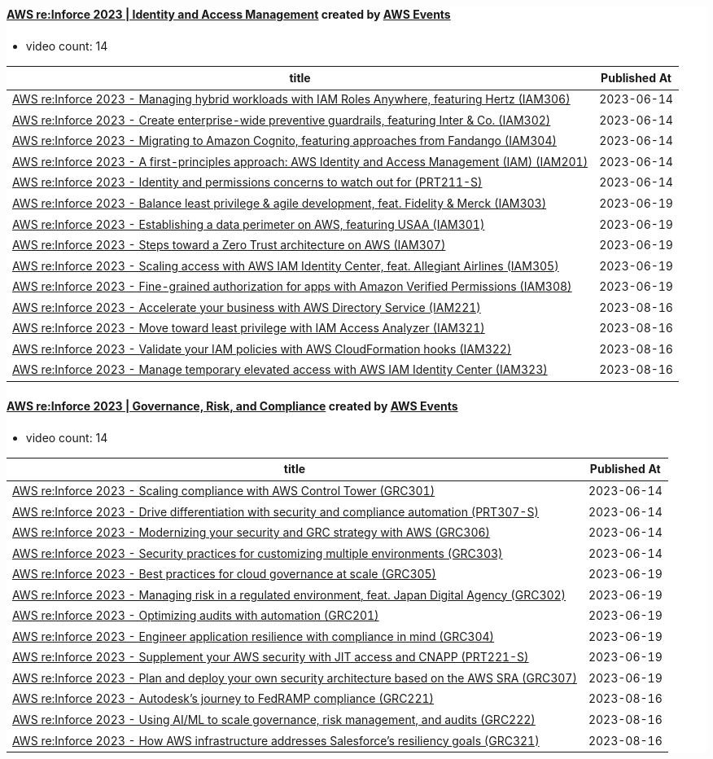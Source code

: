 #### [AWS re:Inforce 2023 | Identity and Access Management](https://www.youtube.com/playlist?list=PL2yQDdvlhXf_yD57B0x7TZI3cpKu0uEa2) created by [AWS Events](https://www.youtube.com/channel/UCdoadna9HFHsxXWhafhNvKw)

* video count: 14 

| title                                                                                                                                               | Published At |
| --------------------------------------------------------------------------------------------------------------------------------------------------- | ------------ |
| [AWS re:Inforce 2023 - Managing hybrid workloads with IAM Roles Anywhere, featuring Hertz (IAM306)](https://www.youtube.com/watch?v=gOXILJcOemo)    | 2023-06-14   |
| [AWS re:Inforce 2023 - Create enterprise-wide preventive guardrails, featuring Inter & Co. (IAM302)](https://www.youtube.com/watch?v=rP8AboiFAoQ)   | 2023-06-14   |
| [AWS re:Inforce 2023 - Migrating to Amazon Cognito, featuring approaches from Fandango (IAM304)](https://www.youtube.com/watch?v=OkDj9uXWwCc)       | 2023-06-14   |
| [AWS re:Inforce 2023 - A first-principles approach: AWS Identity and Access Management (IAM) (IAM201)](https://www.youtube.com/watch?v=z-tbVVojMp0) | 2023-06-14   |
| [AWS re:Inforce 2023 - Identity and permissions concerns to watch out for (PRT211-S)](https://www.youtube.com/watch?v=ufHxxjHjUqc)                  | 2023-06-14   |
| [AWS re:Inforce 2023 - Balance least privilege & agile development, feat. Fidelity & Merck (IAM303)](https://www.youtube.com/watch?v=EU_owfi6BkE)   | 2023-06-19   |
| [AWS re:Inforce 2023 - Establishing a data perimeter on AWS, featuring USAA (IAM301)](https://www.youtube.com/watch?v=wErPQEZOM_w)                  | 2023-06-19   |
| [AWS re:Inforce 2023 - Steps toward a Zero Trust architecture on AWS (IAM307)](https://www.youtube.com/watch?v=WTJAjGKmAds)                         | 2023-06-19   |
| [AWS re:Inforce 2023 - Scaling access with AWS IAM Identity Center, feat. Allegiant Airlines (IAM305)](https://www.youtube.com/watch?v=mAdUwbsbteI) | 2023-06-19   |
| [AWS re:Inforce 2023 - Fine-grained authorization for apps with Amazon Verified Permissions (IAM308)](https://www.youtube.com/watch?v=1AdkZJSmTQI)  | 2023-06-19   |
| [AWS re:Inforce 2023 - Accelerate your business with AWS Directory Service (IAM221)](https://www.youtube.com/watch?v=qTjDmEuL4tc)                   | 2023-08-16   |
| [AWS re:Inforce 2023 - Move toward least privilege with IAM Access Analyzer (IAM321)](https://www.youtube.com/watch?v=GVUXS6Xiq6U)                  | 2023-08-16   |
| [AWS re:Inforce 2023 - Validate your IAM policies with AWS CloudFormation hooks (IAM322)](https://www.youtube.com/watch?v=Td2Gu2DRD7A)              | 2023-08-16   |
| [AWS re:Inforce 2023 - Manage temporary elevated access with AWS IAM Identity Center (IAM323)](https://www.youtube.com/watch?v=a1Na2G7TTQ0)         | 2023-08-16   |

#### [AWS re:Inforce 2023 | Governance, Risk, and Compliance](https://www.youtube.com/playlist?list=PL2yQDdvlhXf88swEJuVlB6w0mJAqw8thH) created by [AWS Events](https://www.youtube.com/channel/UCdoadna9HFHsxXWhafhNvKw)

* video count: 14 

| title                                                                                                                                               | Published At |
| --------------------------------------------------------------------------------------------------------------------------------------------------- | ------------ |
| [AWS re:Inforce 2023 - Scaling compliance with AWS Control Tower (GRC301)](https://www.youtube.com/watch?v=m2wjmGvY2pY)                             | 2023-06-14   |
| [AWS re:Inforce 2023 - Drive differentiation with security and compliance automation (PRT307-S)](https://www.youtube.com/watch?v=d709ANB-lhk)       | 2023-06-14   |
| [AWS re:Inforce 2023 - Modernizing your security and GRC strategy with AWS (GRC306)](https://www.youtube.com/watch?v=jTAENQgCUBk)                   | 2023-06-14   |
| [AWS re:Inforce 2023 - Security practices for customizing multiple environments (GRC303)](https://www.youtube.com/watch?v=uBefrcrsRpk)              | 2023-06-14   |
| [AWS re:Inforce 2023 - Best practices for cloud governance at scale (GRC305)](https://www.youtube.com/watch?v=RBfJFINO3m8)                          | 2023-06-19   |
| [AWS re:Inforce 2023 - Managing risk in a regulated environment, feat. Japan Digital Agency (GRC302)](https://www.youtube.com/watch?v=6ao78unSnuA)  | 2023-06-19   |
| [AWS re:Inforce 2023 - Optimizing audits with automation (GRC201)](https://www.youtube.com/watch?v=L4rgOCJRH5A)                                     | 2023-06-19   |
| [AWS re:Inforce 2023 - Engineer application resilience with compliance in mind (GRC304)](https://www.youtube.com/watch?v=WqUrDbkgZnY)               | 2023-06-19   |
| [AWS re:Inforce 2023 - Supplement your AWS security with JIT access and CNAPP (PRT221-S)](https://www.youtube.com/watch?v=O21RSVNzXJg)              | 2023-06-19   |
| [AWS re:Inforce 2023 - Plan and deploy your own security architecture based on the AWS SRA (GRC307)](https://www.youtube.com/watch?v=ayvGswS72x4)   | 2023-06-19   |
| [AWS re:Inforce 2023 - Autodesk’s journey to FedRAMP compliance  (GRC221)](https://www.youtube.com/watch?v=qnlXIIN2tYE)                             | 2023-08-16   |
| [AWS re:Inforce 2023 - Using AI/ML to scale governance, risk management, and audits  (GRC222)](https://www.youtube.com/watch?v=dwLFJxBonKo)         | 2023-08-16   |
| [AWS re:Inforce 2023 - How AWS infrastructure addresses Salesforce’s resiliency goals (GRC321)](https://www.youtube.com/watch?v=s8djIG1JafU)        | 2023-08-16   |